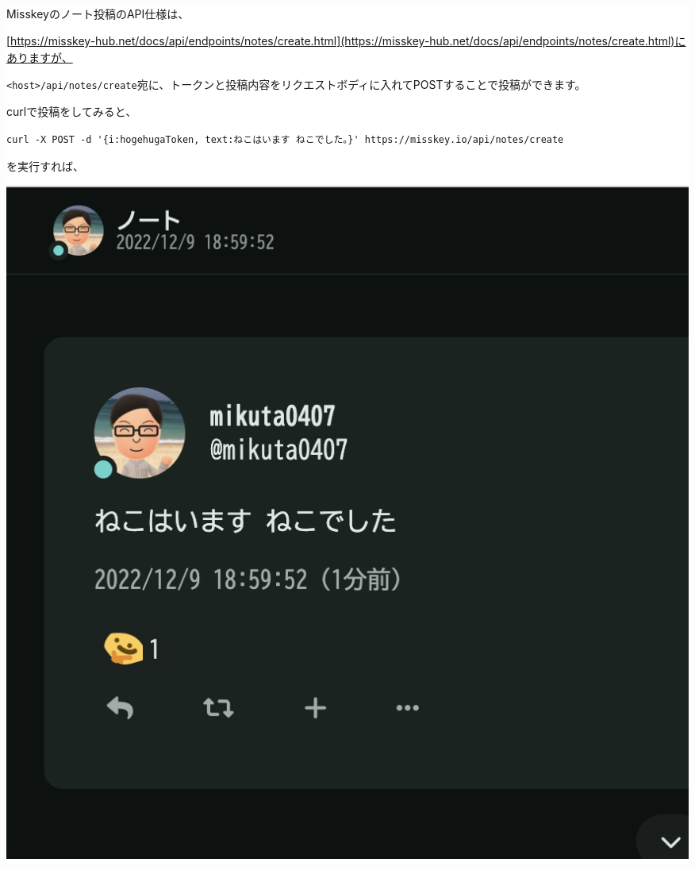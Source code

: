 Misskeyのノート投稿のAPI仕様は、

[https://misskey-hub.net/docs/api/endpoints/notes/create.html](https://misskey-hub.net/docs/api/endpoints/notes/create.html)にありますが、

`<host>/api/notes/create`宛に、トークンと投稿内容をリクエストボディに入れてPOSTすることで投稿ができます。

curlで投稿をしてみると、

```
curl -X POST -d '{i:hogehugaToken, text:ねこはいます ねこでした。}' https://misskey.io/api/notes/create
```

を実行すれば、

![](img/zPc5DtG.png)
